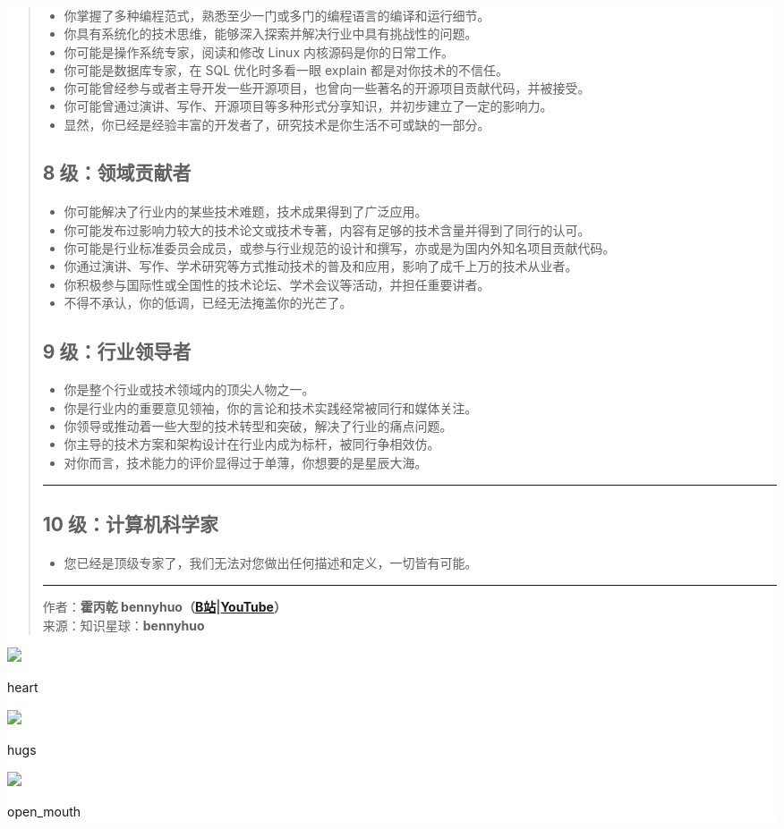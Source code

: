 > *   你掌握了多种编程范式，熟悉至少一门或多门的编程语言的编译和运行细节。
> *   你具有系统化的技术思维，能够深入探索并解决行业中具有挑战性的问题。
> *   你可能是操作系统专家，阅读和修改 Linux 内核源码是你的日常工作。
> *   你可能是数据库专家，在 SQL 优化时多看一眼 explain 都是对你技术的不信任。
> *   你可能曾经参与或者主导开发一些开源项目，也曾向一些著名的开源项目贡献代码，并被接受。
> *   你可能曾通过演讲、写作、开源项目等多种形式分享知识，并初步建立了一定的影响力。
> *   显然，你已经是经验丰富的开发者了，研究技术是你生活不可或缺的一部分。
> 
> 8 级：领域贡献者
> ---------
> 
> *   你可能解决了行业内的某些技术难题，技术成果得到了广泛应用。
> *   你可能发布过影响力较大的技术论文或技术专著，内容有足够的技术含量并得到了同行的认可。
> *   你可能是行业标准委员会成员，或参与行业规范的设计和撰写，亦或是为国内外知名项目贡献代码。
> *   你通过演讲、写作、学术研究等方式推动技术的普及和应用，影响了成千上万的技术从业者。
> *   你积极参与国际性或全国性的技术论坛、学术会议等活动，并担任重要讲者。
> *   不得不承认，你的低调，已经无法掩盖你的光芒了。
> 
> 9 级：行业领导者
> ---------
> 
> *   你是整个行业或技术领域内的顶尖人物之一。
> *   你是行业内的重要意见领袖，你的言论和技术实践经常被同行和媒体关注。
> *   你领导或推动着一些大型的技术转型和突破，解决了行业的痛点问题。
> *   你主导的技术方案和架构设计在行业内成为标杆，被同行争相效仿。
> *   对你而言，技术能力的评价显得过于单薄，你想要的是星辰大海。
> 
> * * *
> 
> 10 级：计算机科学家
> -----------
> 
> *   您已经是顶级专家了，我们无法对您做出任何描述和定义，一切皆有可能。
> 
> * * *
> 
> 作者：**霍丙乾 bennyhuo（[B站](https://space.bilibili.com/28615855)|[YouTube](https://www.youtube.com/@bennyhuo)）**  
> 来源：知识星球：**bennyhuo**

  

![](https://linux.do/images/emoji/twemoji/heart.png?v=14)

heart

![](https://linux.do/images/emoji/twemoji/hugs.png?v=14)

hugs

![](https://linux.do/images/emoji/twemoji/open_mouth.png?v=14)

open\_mouth
